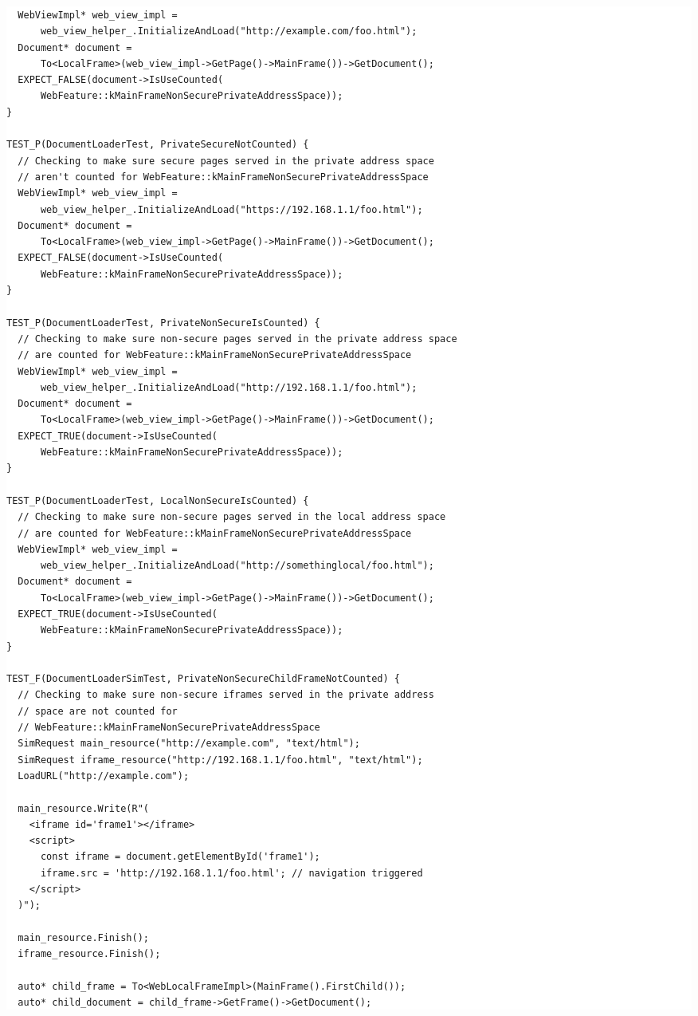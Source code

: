 ```
  WebViewImpl* web_view_impl =
      web_view_helper_.InitializeAndLoad("http://example.com/foo.html");
  Document* document =
      To<LocalFrame>(web_view_impl->GetPage()->MainFrame())->GetDocument();
  EXPECT_FALSE(document->IsUseCounted(
      WebFeature::kMainFrameNonSecurePrivateAddressSpace));
}

TEST_P(DocumentLoaderTest, PrivateSecureNotCounted) {
  // Checking to make sure secure pages served in the private address space
  // aren't counted for WebFeature::kMainFrameNonSecurePrivateAddressSpace
  WebViewImpl* web_view_impl =
      web_view_helper_.InitializeAndLoad("https://192.168.1.1/foo.html");
  Document* document =
      To<LocalFrame>(web_view_impl->GetPage()->MainFrame())->GetDocument();
  EXPECT_FALSE(document->IsUseCounted(
      WebFeature::kMainFrameNonSecurePrivateAddressSpace));
}

TEST_P(DocumentLoaderTest, PrivateNonSecureIsCounted) {
  // Checking to make sure non-secure pages served in the private address space
  // are counted for WebFeature::kMainFrameNonSecurePrivateAddressSpace
  WebViewImpl* web_view_impl =
      web_view_helper_.InitializeAndLoad("http://192.168.1.1/foo.html");
  Document* document =
      To<LocalFrame>(web_view_impl->GetPage()->MainFrame())->GetDocument();
  EXPECT_TRUE(document->IsUseCounted(
      WebFeature::kMainFrameNonSecurePrivateAddressSpace));
}

TEST_P(DocumentLoaderTest, LocalNonSecureIsCounted) {
  // Checking to make sure non-secure pages served in the local address space
  // are counted for WebFeature::kMainFrameNonSecurePrivateAddressSpace
  WebViewImpl* web_view_impl =
      web_view_helper_.InitializeAndLoad("http://somethinglocal/foo.html");
  Document* document =
      To<LocalFrame>(web_view_impl->GetPage()->MainFrame())->GetDocument();
  EXPECT_TRUE(document->IsUseCounted(
      WebFeature::kMainFrameNonSecurePrivateAddressSpace));
}

TEST_F(DocumentLoaderSimTest, PrivateNonSecureChildFrameNotCounted) {
  // Checking to make sure non-secure iframes served in the private address
  // space are not counted for
  // WebFeature::kMainFrameNonSecurePrivateAddressSpace
  SimRequest main_resource("http://example.com", "text/html");
  SimRequest iframe_resource("http://192.168.1.1/foo.html", "text/html");
  LoadURL("http://example.com");

  main_resource.Write(R"(
    <iframe id='frame1'></iframe>
    <script>
      const iframe = document.getElementById('frame1');
      iframe.src = 'http://192.168.1.1/foo.html'; // navigation triggered
    </script>
  )");

  main_resource.Finish();
  iframe_resource.Finish();

  auto* child_frame = To<WebLocalFrameImpl>(MainFrame().FirstChild());
  auto* child_document = child_frame->GetFrame()->GetDocument();

```